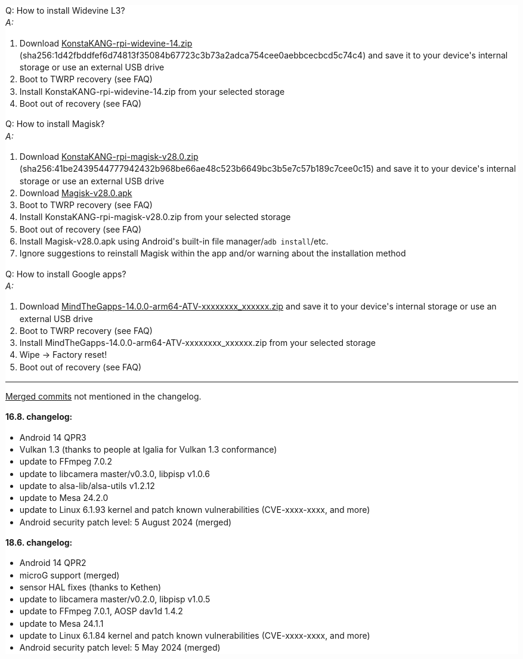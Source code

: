 Q: How to install Widevine L3?  
*A:*

1. Download [KonstaKANG-rpi-widevine-14.zip](https://app.filen.io/#/d/7f70cf5e-ba21-4782-916b-339ff4cd015e%238DVGs1Ded1foeul5yIeX96JC1vFqd0ZZ) (sha256:1d42fbddfef6d74813f35084b67723c3b73a2adca754cee0aebbcecbcd5c74c4) and save it to your device's internal storage or use an external USB drive
2. Boot to TWRP recovery (see FAQ)
3. Install KonstaKANG-rpi-widevine-14.zip from your selected storage
4. Boot out of recovery (see FAQ)

Q: How to install Magisk?  
*A:*

1. Download [KonstaKANG-rpi-magisk-v28.0.zip](https://app.filen.io/#/d/d74dc693-9ee2-40ee-9fa4-5a8849e775c8%238apHUATWC2xwkdPII1gnayb8zcoO0bde) (sha256:41be2439544777942432b968be66ae48c523b6649bc3b5e7c57b189c7cee0c15) and save it to your device's internal storage or use an external USB drive
2. Download [Magisk-v28.0.apk](https://github.com/topjohnwu/Magisk/releases/tag/v28.0)
3. Boot to TWRP recovery (see FAQ)
4. Install KonstaKANG-rpi-magisk-v28.0.zip from your selected storage
5. Boot out of recovery (see FAQ)
6. Install Magisk-v28.0.apk using Android's built-in file manager/```adb install```/etc.
7. Ignore suggestions to reinstall Magisk within the app and/or warning about the installation method

Q: How to install Google apps?  
*A:*

1. Download [MindTheGapps-14.0.0-arm64-ATV-xxxxxxxx_xxxxxx.zip](https://github.com/MindTheGapps/14.0.0-arm64-ATV/releases/latest) and save it to your device's internal storage or use an external USB drive
2. Boot to TWRP recovery (see FAQ)
3. Install MindTheGapps-14.0.0-arm64-ATV-xxxxxxxx_xxxxxx.zip from your selected storage
4. Wipe -> Factory reset!
5. Boot out of recovery (see FAQ)

----


[Merged commits](https://review.lineageos.org/#/q/status:merged+branch:lineage-21.0+-project:%255E.*device.*+-project:%255E.*kernel.*) not mentioned in the changelog.

**16.8. changelog:**

- Android 14 QPR3
- Vulkan 1.3 (thanks to people at Igalia for Vulkan 1.3 conformance)
- update to FFmpeg 7.0.2
- update to libcamera master/v0.3.0, libpisp v1.0.6
- update to alsa-lib/alsa-utils v1.2.12
- update to Mesa 24.2.0
- update to Linux 6.1.93 kernel and patch known vulnerabilities (CVE-xxxx-xxxx, and more)
- Android security patch level: 5 August 2024 (merged)

**18.6. changelog:**

- Android 14 QPR2
- microG support (merged)
- sensor HAL fixes (thanks to Kethen)
- update to libcamera master/v0.2.0, libpisp v1.0.5
- update to FFmpeg 7.0.1, AOSP dav1d 1.4.2
- update to Mesa 24.1.1
- update to Linux 6.1.84 kernel and patch known vulnerabilities (CVE-xxxx-xxxx, and more)
- Android security patch level: 5 May 2024 (merged)
